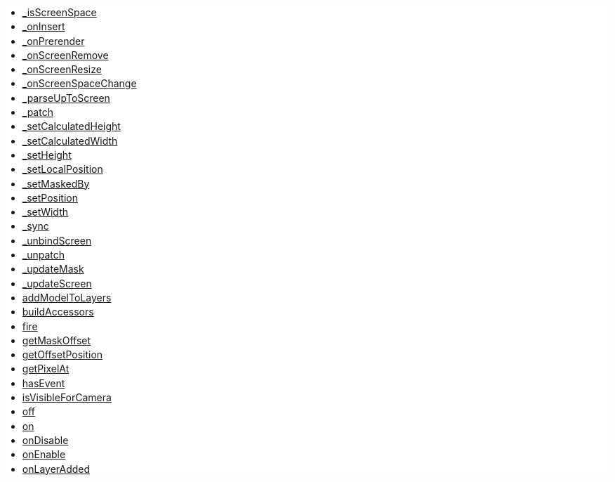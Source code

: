 - [\_isScreenSpace](https://github.com/TheFBplus/pc-ex/blob/master/docs/md/classes/ElementComponent_EX.md#_isscreenspace)
- [\_onInsert](https://github.com/TheFBplus/pc-ex/blob/master/docs/md/classes/ElementComponent_EX.md#_oninsert)
- [\_onPrerender](https://github.com/TheFBplus/pc-ex/blob/master/docs/md/classes/ElementComponent_EX.md#_onprerender)
- [\_onScreenRemove](https://github.com/TheFBplus/pc-ex/blob/master/docs/md/classes/ElementComponent_EX.md#_onscreenremove)
- [\_onScreenResize](https://github.com/TheFBplus/pc-ex/blob/master/docs/md/classes/ElementComponent_EX.md#_onscreenresize)
- [\_onScreenSpaceChange](https://github.com/TheFBplus/pc-ex/blob/master/docs/md/classes/ElementComponent_EX.md#_onscreenspacechange)
- [\_parseUpToScreen](https://github.com/TheFBplus/pc-ex/blob/master/docs/md/classes/ElementComponent_EX.md#_parseuptoscreen)
- [\_patch](https://github.com/TheFBplus/pc-ex/blob/master/docs/md/classes/ElementComponent_EX.md#_patch)
- [\_setCalculatedHeight](https://github.com/TheFBplus/pc-ex/blob/master/docs/md/classes/ElementComponent_EX.md#_setcalculatedheight)
- [\_setCalculatedWidth](https://github.com/TheFBplus/pc-ex/blob/master/docs/md/classes/ElementComponent_EX.md#_setcalculatedwidth)
- [\_setHeight](https://github.com/TheFBplus/pc-ex/blob/master/docs/md/classes/ElementComponent_EX.md#_setheight)
- [\_setLocalPosition](https://github.com/TheFBplus/pc-ex/blob/master/docs/md/classes/ElementComponent_EX.md#_setlocalposition)
- [\_setMaskedBy](https://github.com/TheFBplus/pc-ex/blob/master/docs/md/classes/ElementComponent_EX.md#_setmaskedby)
- [\_setPosition](https://github.com/TheFBplus/pc-ex/blob/master/docs/md/classes/ElementComponent_EX.md#_setposition)
- [\_setWidth](https://github.com/TheFBplus/pc-ex/blob/master/docs/md/classes/ElementComponent_EX.md#_setwidth)
- [\_sync](https://github.com/TheFBplus/pc-ex/blob/master/docs/md/classes/ElementComponent_EX.md#_sync)
- [\_unbindScreen](https://github.com/TheFBplus/pc-ex/blob/master/docs/md/classes/ElementComponent_EX.md#_unbindscreen)
- [\_unpatch](https://github.com/TheFBplus/pc-ex/blob/master/docs/md/classes/ElementComponent_EX.md#_unpatch)
- [\_updateMask](https://github.com/TheFBplus/pc-ex/blob/master/docs/md/classes/ElementComponent_EX.md#_updatemask)
- [\_updateScreen](https://github.com/TheFBplus/pc-ex/blob/master/docs/md/classes/ElementComponent_EX.md#_updatescreen)
- [addModelToLayers](https://github.com/TheFBplus/pc-ex/blob/master/docs/md/classes/ElementComponent_EX.md#addmodeltolayers)
- [buildAccessors](https://github.com/TheFBplus/pc-ex/blob/master/docs/md/classes/ElementComponent_EX.md#buildaccessors)
- [fire](https://github.com/TheFBplus/pc-ex/blob/master/docs/md/classes/ElementComponent_EX.md#fire)
- [getMaskOffset](https://github.com/TheFBplus/pc-ex/blob/master/docs/md/classes/ElementComponent_EX.md#getmaskoffset)
- [getOffsetPosition](https://github.com/TheFBplus/pc-ex/blob/master/docs/md/classes/ElementComponent_EX.md#getoffsetposition)
- [getPixelAt](https://github.com/TheFBplus/pc-ex/blob/master/docs/md/classes/ElementComponent_EX.md#getpixelat)
- [hasEvent](https://github.com/TheFBplus/pc-ex/blob/master/docs/md/classes/ElementComponent_EX.md#hasevent)
- [isVisibleForCamera](https://github.com/TheFBplus/pc-ex/blob/master/docs/md/classes/ElementComponent_EX.md#isvisibleforcamera)
- [off](https://github.com/TheFBplus/pc-ex/blob/master/docs/md/classes/ElementComponent_EX.md#off)
- [on](https://github.com/TheFBplus/pc-ex/blob/master/docs/md/classes/ElementComponent_EX.md#on)
- [onDisable](https://github.com/TheFBplus/pc-ex/blob/master/docs/md/classes/ElementComponent_EX.md#ondisable)
- [onEnable](https://github.com/TheFBplus/pc-ex/blob/master/docs/md/classes/ElementComponent_EX.md#onenable)
- [onLayerAdded](https://github.com/TheFBplus/pc-ex/blob/master/docs/md/classes/ElementComponent_EX.md#onlayeradded)